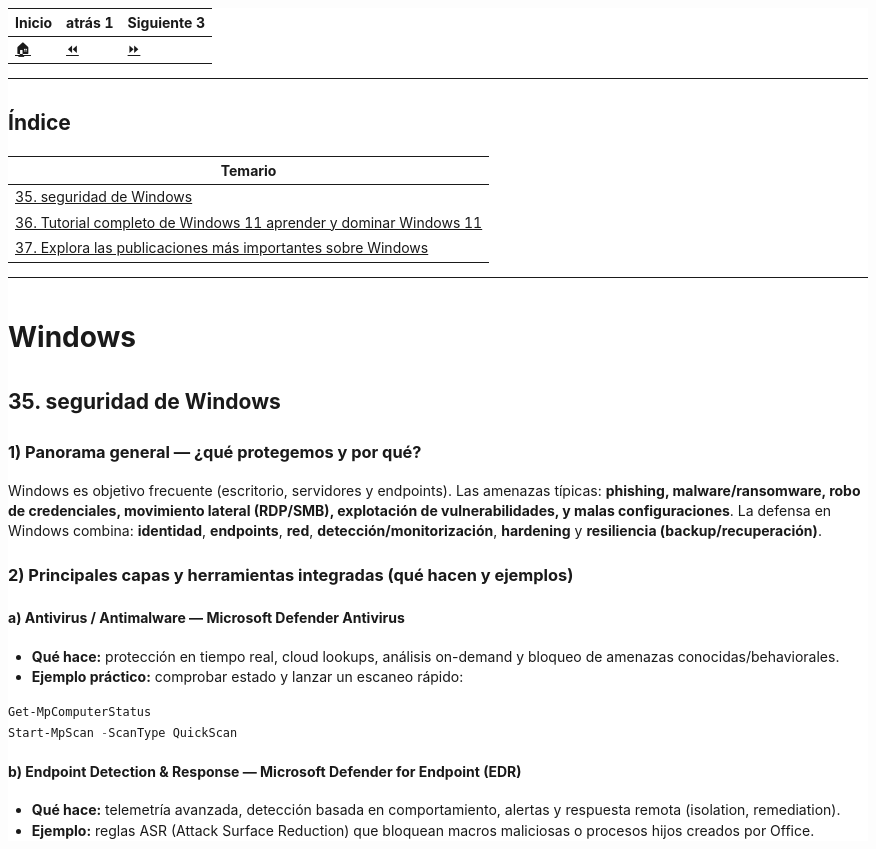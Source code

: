 | **Inicio**         | **atrás 1**                      | **Siguiente 3**      |
| ------------------ | -------------------------------- | -------------------- |
| [🏠](../README.md) | [⏪](./2_1_Operating_Systems.md) | [⏩](./2_3_Linux.md) |

---

## **Índice**

| Temario                                                                                                                                |
| -------------------------------------------------------------------------------------------------------------------------------------- |
| [35. seguridad de Windows](#35-seguridad-de-windows)                                                                                   |
| [36. Tutorial completo de Windows 11 aprender y dominar Windows 11](#36-tutorial-completo-de-windows-11-aprender-y-dominar-windows-11) |
| [37. Explora las publicaciones más importantes sobre Windows](#37-explora-las-publicaciones-más-importantes-sobre-windows)             |

---

# **Windows**

## **35. seguridad de Windows**

### 1) Panorama general — ¿qué protegemos y por qué?

Windows es objetivo frecuente (escritorio, servidores y endpoints). Las amenazas típicas: **phishing, malware/ransomware, robo de credenciales, movimiento lateral (RDP/SMB), explotación de vulnerabilidades, y malas configuraciones**. La defensa en Windows combina: **identidad**, **endpoints**, **red**, **detección/monitorización**, **hardening** y **resiliencia (backup/recuperación)**.

### 2) Principales capas y herramientas integradas (qué hacen y ejemplos)

#### a) Antivirus / Antimalware — Microsoft Defender Antivirus

- **Qué hace:** protección en tiempo real, cloud lookups, análisis on-demand y bloqueo de amenazas conocidas/behaviorales.
- **Ejemplo práctico:** comprobar estado y lanzar un escaneo rápido:

```powershell
Get-MpComputerStatus
Start-MpScan -ScanType QuickScan
```

#### b) Endpoint Detection & Response — Microsoft Defender for Endpoint (EDR)

- **Qué hace:** telemetría avanzada, detección basada en comportamiento, alertas y respuesta remota (isolation, remediation).
- **Ejemplo:** reglas ASR (Attack Surface Reduction) que bloquean macros maliciosas o procesos hijos creados por Office.
